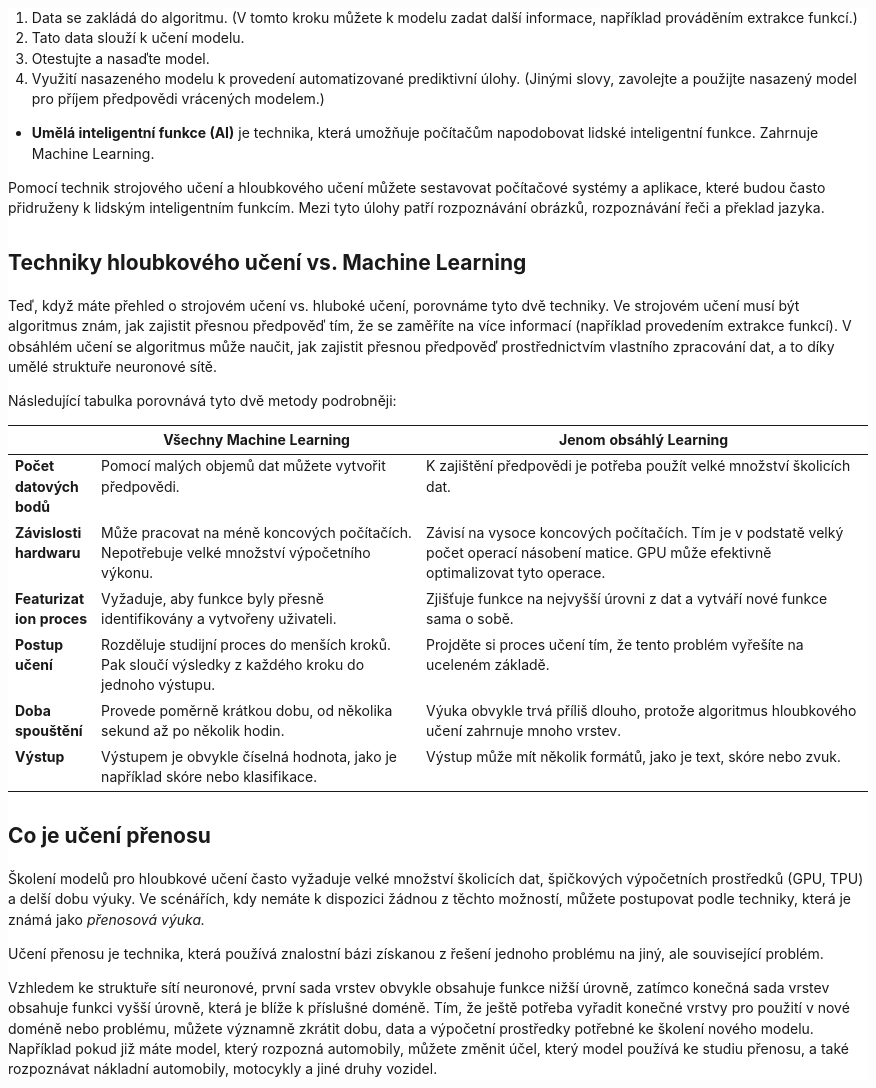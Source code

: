    1. Data se zakládá do algoritmu. (V tomto kroku můžete k modelu zadat další informace, například prováděním extrakce funkcí.)
   1. Tato data slouží k učení modelu.
   1. Otestujte a nasaďte model.
   1. Využití nasazeného modelu k provedení automatizované prediktivní úlohy. (Jinými slovy, zavolejte a použijte nasazený model pro příjem předpovědi vrácených modelem.)

- **Umělá inteligentní funkce (AI)** je technika, která umožňuje počítačům napodobovat lidské inteligentní funkce. Zahrnuje Machine Learning. 
 
Pomocí technik strojového učení a hloubkového učení můžete sestavovat počítačové systémy a aplikace, které budou často přidruženy k lidským inteligentním funkcím. Mezi tyto úlohy patří rozpoznávání obrázků, rozpoznávání řeči a překlad jazyka.

## <a name="techniques-of-deep-learning-vs-machine-learning"></a>Techniky hloubkového učení vs. Machine Learning 

Teď, když máte přehled o strojovém učení vs. hluboké učení, porovnáme tyto dvě techniky. Ve strojovém učení musí být algoritmus znám, jak zajistit přesnou předpověď tím, že se zaměříte na více informací (například provedením extrakce funkcí). V obsáhlém učení se algoritmus může naučit, jak zajistit přesnou předpověď prostřednictvím vlastního zpracování dat, a to díky umělé struktuře neuronové sítě.

Následující tabulka porovnává tyto dvě metody podrobněji:

| |Všechny Machine Learning |Jenom obsáhlý Learning|
|---|---|---|
|  **Počet datových bodů** | Pomocí malých objemů dat můžete vytvořit předpovědi. | K zajištění předpovědi je potřeba použít velké množství školicích dat. |
|  **Závislosti hardwaru** | Může pracovat na méně koncových počítačích. Nepotřebuje velké množství výpočetního výkonu. | Závisí na vysoce koncových počítačích. Tím je v podstatě velký počet operací násobení matice. GPU může efektivně optimalizovat tyto operace. |
|  **Featurization proces** | Vyžaduje, aby funkce byly přesně identifikovány a vytvořeny uživateli. | Zjišťuje funkce na nejvyšší úrovni z dat a vytváří nové funkce sama o sobě. |
|  **Postup učení** | Rozděluje studijní proces do menších kroků. Pak sloučí výsledky z každého kroku do jednoho výstupu. | Projděte si proces učení tím, že tento problém vyřešíte na uceleném základě. |
|  **Doba spouštění** | Provede poměrně krátkou dobu, od několika sekund až po několik hodin. | Výuka obvykle trvá příliš dlouho, protože algoritmus hloubkového učení zahrnuje mnoho vrstev. |
|  **Výstup** | Výstupem je obvykle číselná hodnota, jako je například skóre nebo klasifikace. | Výstup může mít několik formátů, jako je text, skóre nebo zvuk. |

## <a name="what-is-transfer-learning"></a>Co je učení přenosu

Školení modelů pro hloubkové učení často vyžaduje velké množství školicích dat, špičkových výpočetních prostředků (GPU, TPU) a delší dobu výuky. Ve scénářích, kdy nemáte k dispozici žádnou z těchto možností, můžete postupovat podle techniky, která je známá jako *přenosová výuka.*

Učení přenosu je technika, která používá znalostní bázi získanou z řešení jednoho problému na jiný, ale související problém.

Vzhledem ke struktuře sítí neuronové, první sada vrstev obvykle obsahuje funkce nižší úrovně, zatímco konečná sada vrstev obsahuje funkci vyšší úrovně, která je blíže k příslušné doméně. Tím, že ještě potřeba vyřadit konečné vrstvy pro použití v nové doméně nebo problému, můžete významně zkrátit dobu, data a výpočetní prostředky potřebné ke školení nového modelu. Například pokud již máte model, který rozpozná automobily, můžete změnit účel, který model používá ke studiu přenosu, a také rozpoznávat nákladní automobily, motocykly a jiné druhy vozidel.
